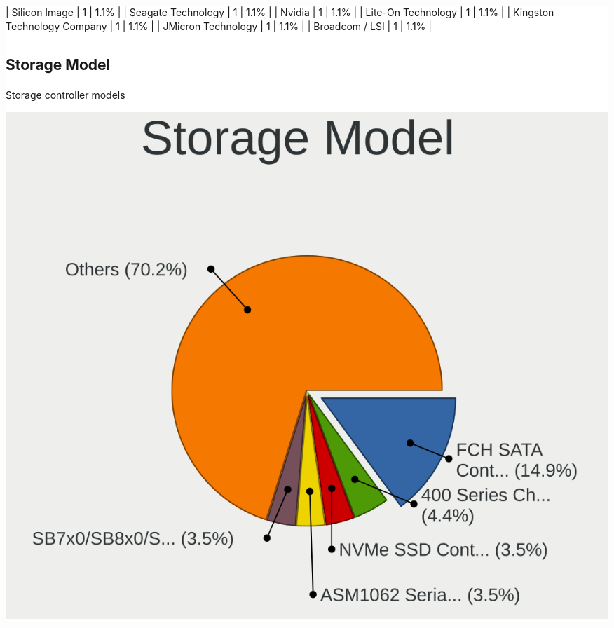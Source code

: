 | Silicon Image                | 1        | 1.1%    |
| Seagate Technology           | 1        | 1.1%    |
| Nvidia                       | 1        | 1.1%    |
| Lite-On Technology           | 1        | 1.1%    |
| Kingston Technology Company  | 1        | 1.1%    |
| JMicron Technology           | 1        | 1.1%    |
| Broadcom / LSI               | 1        | 1.1%    |

Storage Model
-------------

Storage controller models

![Storage Model](./images/pie_chart/storage_model.svg)
